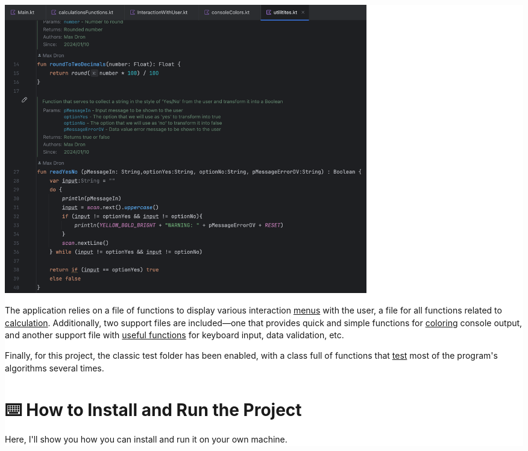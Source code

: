 <img src="img/utilities.png" alt="Overview" width="600"/>

The application relies on a file of functions to display various interaction [menus](/src/main/kotlin/InteractionWithUser.kt) with the user, a file for all functions related to [calculation](/src/main/kotlin/calculationsFunctions.kt). Additionally, two support files are included—one that provides quick and simple functions for [coloring](/src/main/kotlin/consoleColors.kt) console output, and another support file with [useful functions](/src/main/kotlin/utilitites.kt) for keyboard input, data validation, etc.

Finally, for this project, the classic test folder has been enabled, with a class full of functions that [test](/src/test/kotlin/CalculationsFunctionsKtTest.kt) most of the program's algorithms several times.


<a id = "install"></a>
# ⌨️ How to Install and Run the Project
Here, I'll show you how you can install and run it on your own machine.
